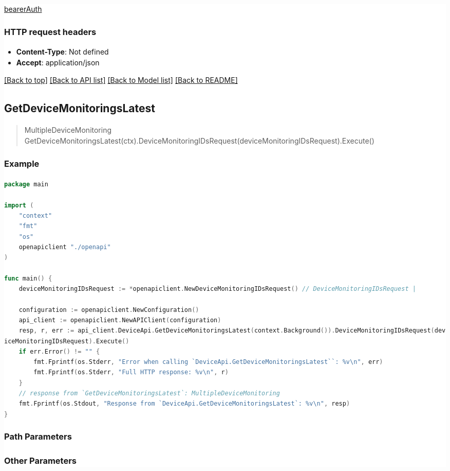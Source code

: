 [bearerAuth](../README.md#bearerAuth)

### HTTP request headers

- **Content-Type**: Not defined
- **Accept**: application/json

[[Back to top]](#) [[Back to API list]](../README.md#documentation-for-api-endpoints)
[[Back to Model list]](../README.md#documentation-for-models)
[[Back to README]](../README.md)


## GetDeviceMonitoringsLatest

> MultipleDeviceMonitoring GetDeviceMonitoringsLatest(ctx).DeviceMonitoringIDsRequest(deviceMonitoringIDsRequest).Execute()



### Example

```go
package main

import (
    "context"
    "fmt"
    "os"
    openapiclient "./openapi"
)

func main() {
    deviceMonitoringIDsRequest := *openapiclient.NewDeviceMonitoringIDsRequest() // DeviceMonitoringIDsRequest | 

    configuration := openapiclient.NewConfiguration()
    api_client := openapiclient.NewAPIClient(configuration)
    resp, r, err := api_client.DeviceApi.GetDeviceMonitoringsLatest(context.Background()).DeviceMonitoringIDsRequest(deviceMonitoringIDsRequest).Execute()
    if err.Error() != "" {
        fmt.Fprintf(os.Stderr, "Error when calling `DeviceApi.GetDeviceMonitoringsLatest``: %v\n", err)
        fmt.Fprintf(os.Stderr, "Full HTTP response: %v\n", r)
    }
    // response from `GetDeviceMonitoringsLatest`: MultipleDeviceMonitoring
    fmt.Fprintf(os.Stdout, "Response from `DeviceApi.GetDeviceMonitoringsLatest`: %v\n", resp)
}
```

### Path Parameters



### Other Parameters
